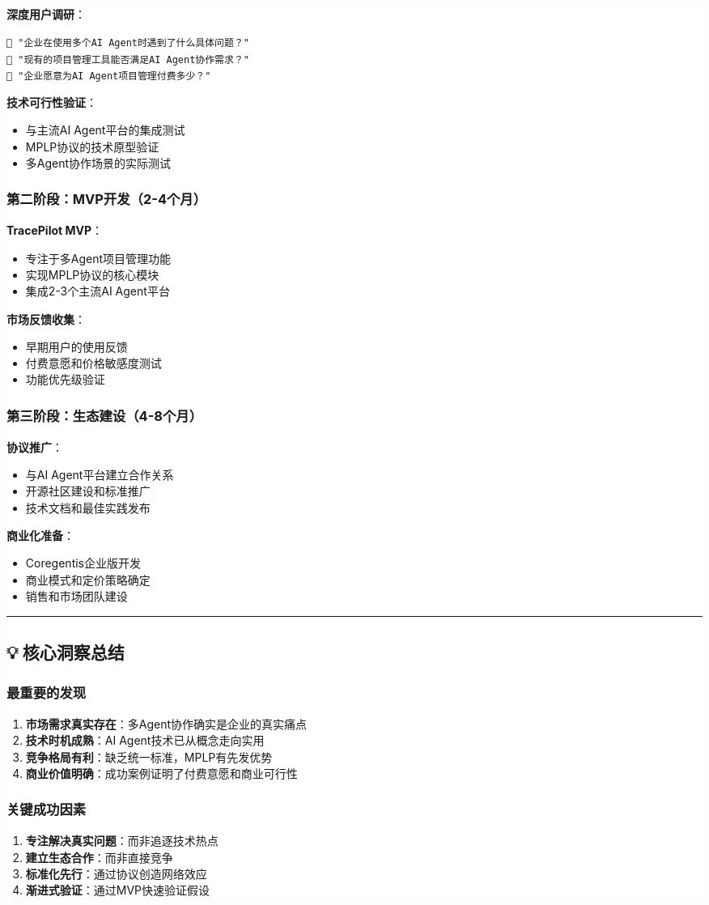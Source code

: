 **深度用户调研**：
```markdown
🤔 "企业在使用多个AI Agent时遇到了什么具体问题？"
🤔 "现有的项目管理工具能否满足AI Agent协作需求？"
🤔 "企业愿意为AI Agent项目管理付费多少？"
```

**技术可行性验证**：
- 与主流AI Agent平台的集成测试
- MPLP协议的技术原型验证
- 多Agent协作场景的实际测试

### 第二阶段：MVP开发（2-4个月）

**TracePilot MVP**：
- 专注于多Agent项目管理功能
- 实现MPLP协议的核心模块
- 集成2-3个主流AI Agent平台

**市场反馈收集**：
- 早期用户的使用反馈
- 付费意愿和价格敏感度测试
- 功能优先级验证

### 第三阶段：生态建设（4-8个月）

**协议推广**：
- 与AI Agent平台建立合作关系
- 开源社区建设和标准推广
- 技术文档和最佳实践发布

**商业化准备**：
- Coregentis企业版开发
- 商业模式和定价策略确定
- 销售和市场团队建设

---

## 💡 核心洞察总结

### 最重要的发现

1. **市场需求真实存在**：多Agent协作确实是企业的真实痛点
2. **技术时机成熟**：AI Agent技术已从概念走向实用
3. **竞争格局有利**：缺乏统一标准，MPLP有先发优势
4. **商业价值明确**：成功案例证明了付费意愿和商业可行性

### 关键成功因素

1. **专注解决真实问题**：而非追逐技术热点
2. **建立生态合作**：而非直接竞争
3. **标准化先行**：通过协议创造网络效应
4. **渐进式验证**：通过MVP快速验证假设
